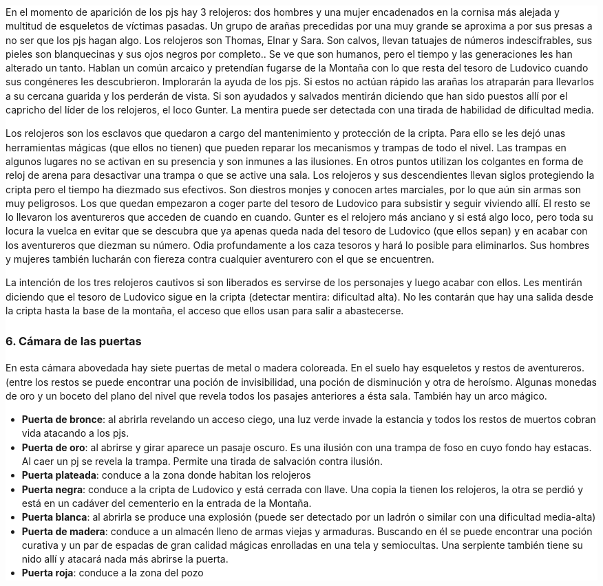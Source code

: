 En el momento de aparición de los pjs hay 3 relojeros: dos hombres y una mujer encadenados en la cornisa más alejada y multitud de esqueletos de víctimas pasadas. Un grupo de arañas precedidas por una muy grande se aproxima a por sus presas a no ser que los pjs hagan algo. Los relojeros son Thomas, Elnar y Sara. Son calvos, llevan tatuajes de números indescifrables, sus pieles son blanquecinas y sus ojos negros por completo.. Se ve que son humanos, pero el tiempo y las generaciones les han alterado un tanto. Hablan un común arcaico y pretendían fugarse de la Montaña con lo que resta del tesoro de Ludovico cuando sus congéneres les descubrieron. Implorarán la ayuda de los pjs. Si estos no actúan rápido las arañas los atraparán para llevarlos a su cercana guarida y los perderán de vista. Si son ayudados y salvados mentirán diciendo que han sido puestos allí por el capricho del líder de los relojeros, el loco Gunter. La mentira puede ser detectada con una tirada de habilidad de dificultad media.

Los relojeros son los esclavos que quedaron a cargo del mantenimiento y protección de la cripta. Para ello se les dejó unas herramientas mágicas (que ellos no tienen) que pueden reparar los mecanismos y trampas de todo el nivel. Las trampas en algunos lugares no se activan en su presencia y son inmunes a las ilusiones. En otros puntos utilizan los colgantes en forma de reloj de arena para desactivar una trampa o que se active una sala. Los relojeros y sus descendientes llevan siglos protegiendo la cripta pero el tiempo ha diezmado sus efectivos. Son diestros monjes y conocen artes marciales, por lo que aún sin armas son muy peligrosos. Los que quedan empezaron a coger parte del tesoro de Ludovico para subsistir y seguir viviendo allí. El resto se lo llevaron los aventureros que acceden de cuando en cuando. Gunter es el relojero más anciano y si está algo loco, pero toda su locura la vuelca en evitar que se descubra que ya apenas queda nada del tesoro de Ludovico (que ellos sepan) y en acabar con los aventureros que diezman su número. Odia profundamente a los caza tesoros y hará lo posible para eliminarlos. Sus hombres y mujeres también lucharán con fiereza contra cualquier aventurero con el que se encuentren.

La intención de los tres relojeros cautivos si son liberados es servirse de los personajes y luego acabar con ellos. Les mentirán diciendo que el tesoro de Ludovico sigue en la cripta (detectar mentira: dificultad alta). No les contarán que hay una salida desde la cripta hasta la base de la montaña, el acceso que ellos usan para salir a abastecerse.
 
### 6. Cámara de las puertas

En esta cámara abovedada hay siete puertas de metal o madera coloreada. En el suelo hay esqueletos y restos de aventureros. (entre los restos se puede encontrar una poción de invisibilidad, una poción de disminución y otra de heroísmo. Algunas monedas de oro y un boceto del plano del nivel que revela todos los pasajes anteriores a ésta sala. También hay un arco mágico.

* **Puerta de bronce**: al abrirla revelando un acceso ciego, una luz verde invade la estancia y todos los restos de muertos cobran vida atacando a los pjs.
* **Puerta de oro**: al abrirse y girar aparece un pasaje oscuro. Es una ilusión con una trampa de foso en cuyo fondo hay estacas. Al caer un pj se revela la trampa. Permite una tirada de salvación contra ilusión.
* **Puerta plateada**: conduce a la zona donde habitan los relojeros
* **Puerta negra**: conduce a la cripta de Ludovico y está cerrada con llave. Una copia la tienen los relojeros, la otra se perdió y está en un cadáver del cementerio en la entrada de la Montaña.
* **Puerta blanca**: al abrirla se produce una explosión (puede ser detectado por un ladrón o similar con una dificultad media-alta)
* **Puerta de madera**: conduce a un almacén lleno de armas viejas y armaduras. Buscando en él se puede encontrar una poción curativa y un par de espadas de gran calidad mágicas enrolladas en una tela y semiocultas. Una serpiente también tiene su nido allí y atacará nada más abrirse la puerta.
* **Puerta roja**: conduce a la zona del pozo

